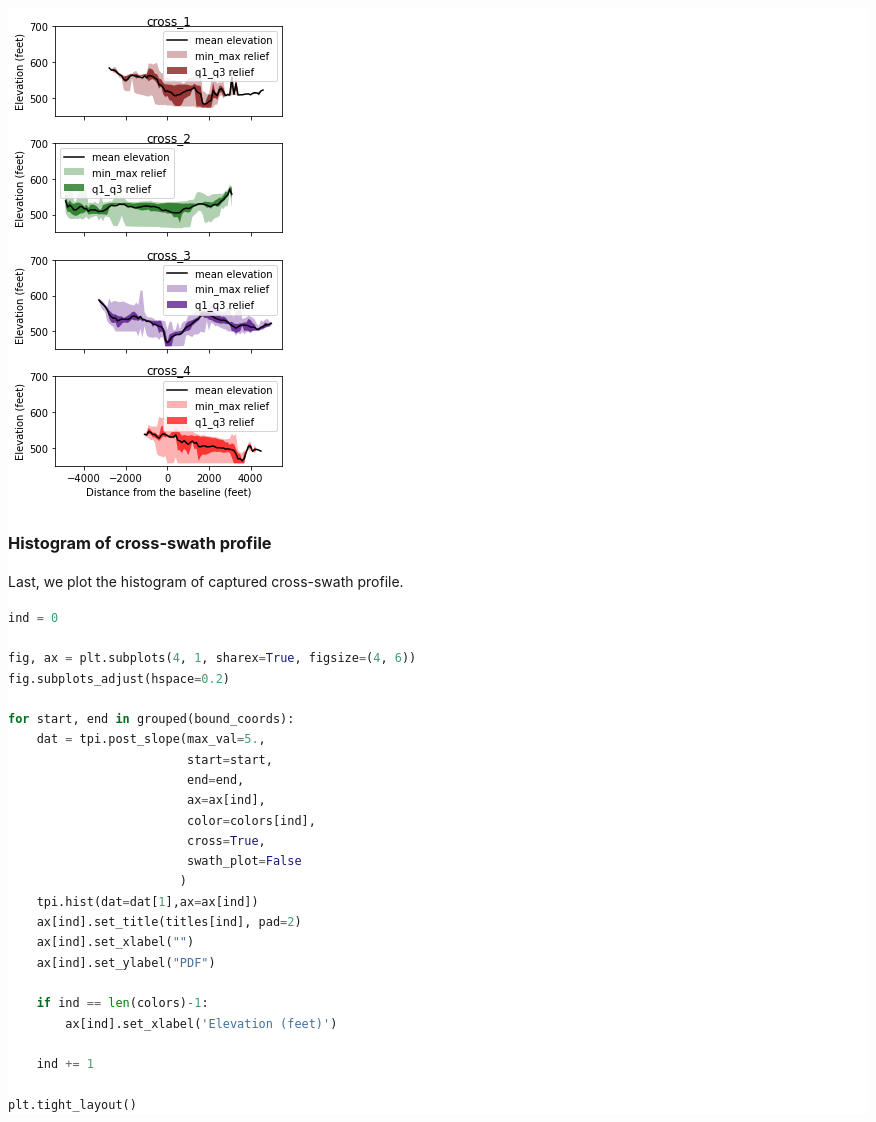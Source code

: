 

    
![png](./index_7_1.png)
    


### Histogram of cross-swath profile

Last, we plot the histogram of captured cross-swath profile. 


```python
ind = 0

fig, ax = plt.subplots(4, 1, sharex=True, figsize=(4, 6))
fig.subplots_adjust(hspace=0.2)

for start, end in grouped(bound_coords):
    dat = tpi.post_slope(max_val=5.,
                         start=start,
                         end=end,
                         ax=ax[ind],
                         color=colors[ind],
                         cross=True,
                         swath_plot=False
                        )
    tpi.hist(dat=dat[1],ax=ax[ind])
    ax[ind].set_title(titles[ind], pad=2)
    ax[ind].set_xlabel("")
    ax[ind].set_ylabel("PDF")

    if ind == len(colors)-1:
        ax[ind].set_xlabel('Elevation (feet)')

    ind += 1

plt.tight_layout()  
```
